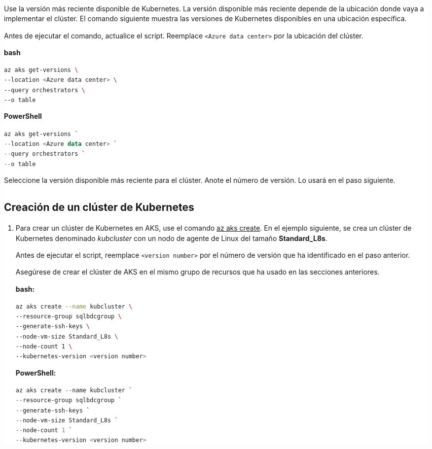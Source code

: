 Use la versión más reciente disponible de Kubernetes. La versión disponible más reciente depende de la ubicación donde vaya a implementar el clúster. El comando siguiente muestra las versiones de Kubernetes disponibles en una ubicación específica.

Antes de ejecutar el comando, actualice el script. Reemplace `<Azure data center>` por la ubicación del clúster.

   **bash**

   ```bash
   az aks get-versions \
   --location <Azure data center> \
   --query orchestrators \
   --o table
   ```

   **PowerShell**

   ```powershell
   az aks get-versions `
   --location <Azure data center> `
   --query orchestrators `
   --o table
   ```

Seleccione la versión disponible más reciente para el clúster. Anote el número de versión. Lo usará en el paso siguiente.

## <a name="create-a-kubernetes-cluster"></a>Creación de un clúster de Kubernetes

1. Para crear un clúster de Kubernetes en AKS, use el comando [az aks create](/cli/azure/aks). En el ejemplo siguiente, se crea un clúster de Kubernetes denominado *kubcluster* con un nodo de agente de Linux del tamaño **Standard_L8s**.

   Antes de ejecutar el script, reemplace `<version number>` por el número de versión que ha identificado en el paso anterior.

   Asegúrese de crear el clúster de AKS en el mismo grupo de recursos que ha usado en las secciones anteriores.

   **bash:**

   ```bash
   az aks create --name kubcluster \
   --resource-group sqlbdcgroup \
   --generate-ssh-keys \
   --node-vm-size Standard_L8s \
   --node-count 1 \
   --kubernetes-version <version number>
   ```

   **PowerShell:**

   ```powershell
   az aks create --name kubcluster `
   --resource-group sqlbdcgroup `
   --generate-ssh-keys `
   --node-vm-size Standard_L8s `
   --node-count 1 `
   --kubernetes-version <version number>
   ```
